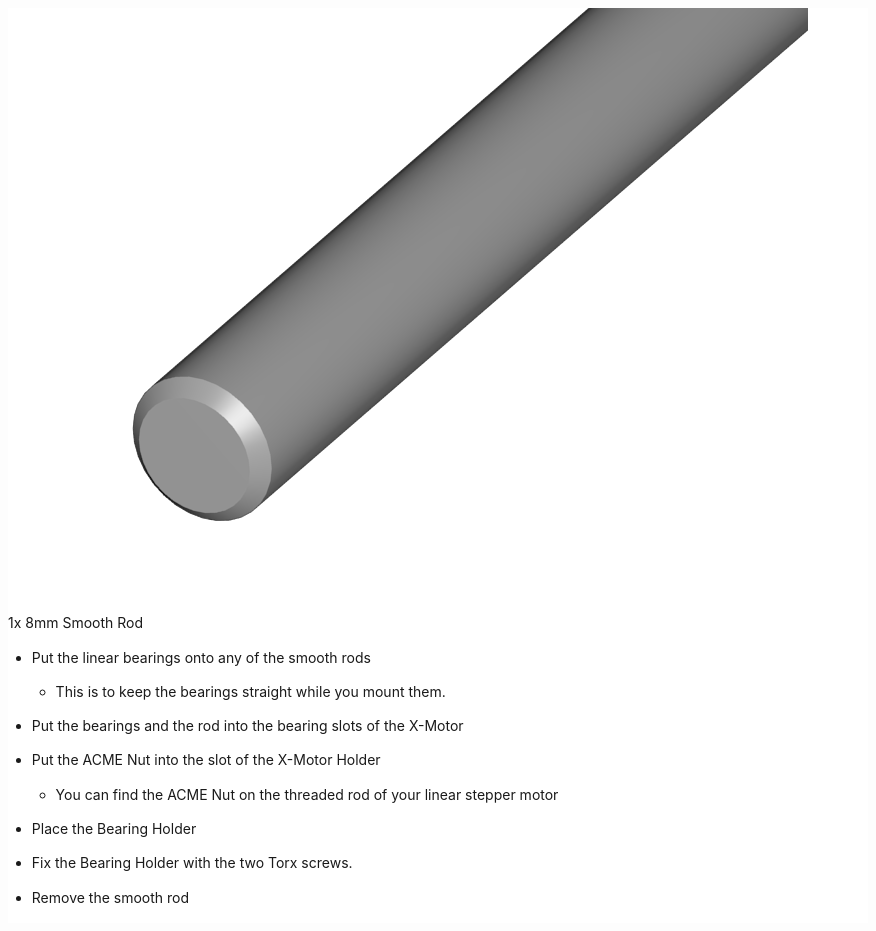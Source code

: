 <td align="left"><p><img src="/media/Section_1_0080.png" alt="/media/Section_1_0080.png" /><br />
 1x 8mm Smooth Rod</p></td>
</tr>
</tbody>
</table>

-   Put the linear bearings onto any of the smooth rods

    -   This is to keep the bearings straight while you mount them.

-   Put the bearings and the rod into the bearing slots of the X-Motor

-   Put the ACME Nut into the slot of the X-Motor Holder

    -   You can find the ACME Nut on the threaded rod of your linear stepper motor

-   Place the Bearing Holder

-   Fix the Bearing Holder with the two Torx screws.

-   Remove the smooth rod

<table>
<colgroup>
<col width="50%" />
<col width="50%" />
</colgroup>
<tbody>
<tr class="odd">